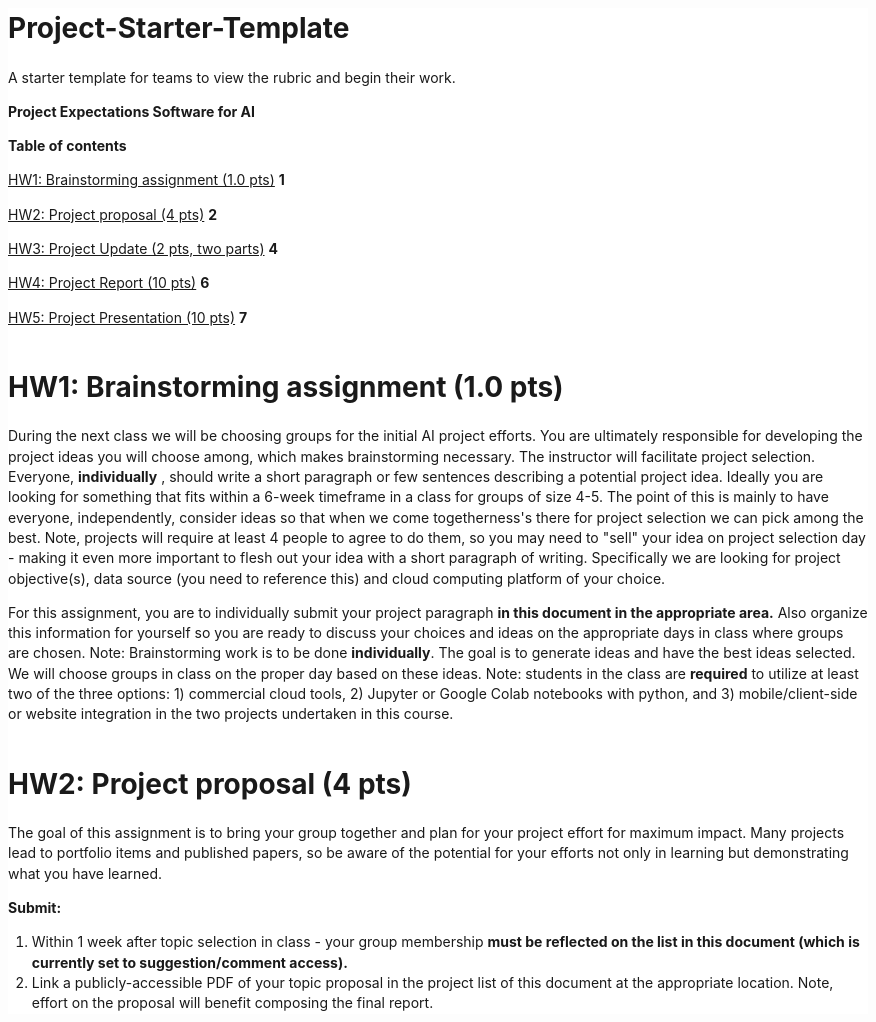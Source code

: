 # Project-Starter-Template
A starter template for teams to view the rubric and begin their work.

**Project Expectations Software for AI**

**Table of contents**

[HW1: Brainstorming assignment (1.0 pts)](#_gjdgxs) **1**

[HW2: Project proposal (4 pts)](#_1ylemobq4tk1) **2**

[HW3: Project Update (2 pts, two parts)](#_rzg0bc9utjqc) **4**

[HW4: Project Report (10 pts)](#_2et92p0) **6**

[HW5: Project Presentation (10 pts)](#_tyjcwt) **7**


# HW1: Brainstorming assignment (1.0 pts)

During the next class we will be choosing groups for the initial AI project efforts. You are ultimately responsible for developing the project ideas you will choose among, which makes brainstorming necessary. The instructor will facilitate project selection. Everyone, **individually** , should write a short paragraph or few sentences describing a potential project idea. Ideally you are looking for something that fits within a 6-week timeframe in a class for groups of size 4-5. The point of this is mainly to have everyone, independently, consider ideas so that when we come togetherness's there for project selection we can pick among the best. Note, projects will require at least 4 people to agree to do them, so you may need to "sell" your idea on project selection day - making it even more important to flesh out your idea with a short paragraph of writing. Specifically we are looking for project objective(s), data source (you need to reference this) and cloud computing platform of your choice.

For this assignment, you are to individually submit your project paragraph **in this document in the appropriate area.** Also organize this information for yourself so you are ready to discuss your choices and ideas on the appropriate days in class where groups are chosen. Note: Brainstorming work is to be done **individually**. The goal is to generate ideas and have the best ideas selected. We will choose groups in class on the proper day based on these ideas. Note: students in the class are **required** to utilize at least two of the three options: 1) commercial cloud tools, 2) Jupyter or Google Colab notebooks with python, and 3) mobile/client-side or website integration in the two projects undertaken in this course.


# HW2: Project proposal (4 pts)

The goal of this assignment is to bring your group together and plan for your project effort for maximum impact. Many projects lead to portfolio items and published papers, so be aware of the potential for your efforts not only in learning but demonstrating what you have learned.

**Submit:**

1. Within 1 week after topic selection in class - your group membership **must be reflected on the list in this document (which is currently set to suggestion/comment access).**
2. Link a publicly-accessible PDF of your topic proposal in the project list of this document at the appropriate location. Note, effort on the proposal will benefit composing the final report.

